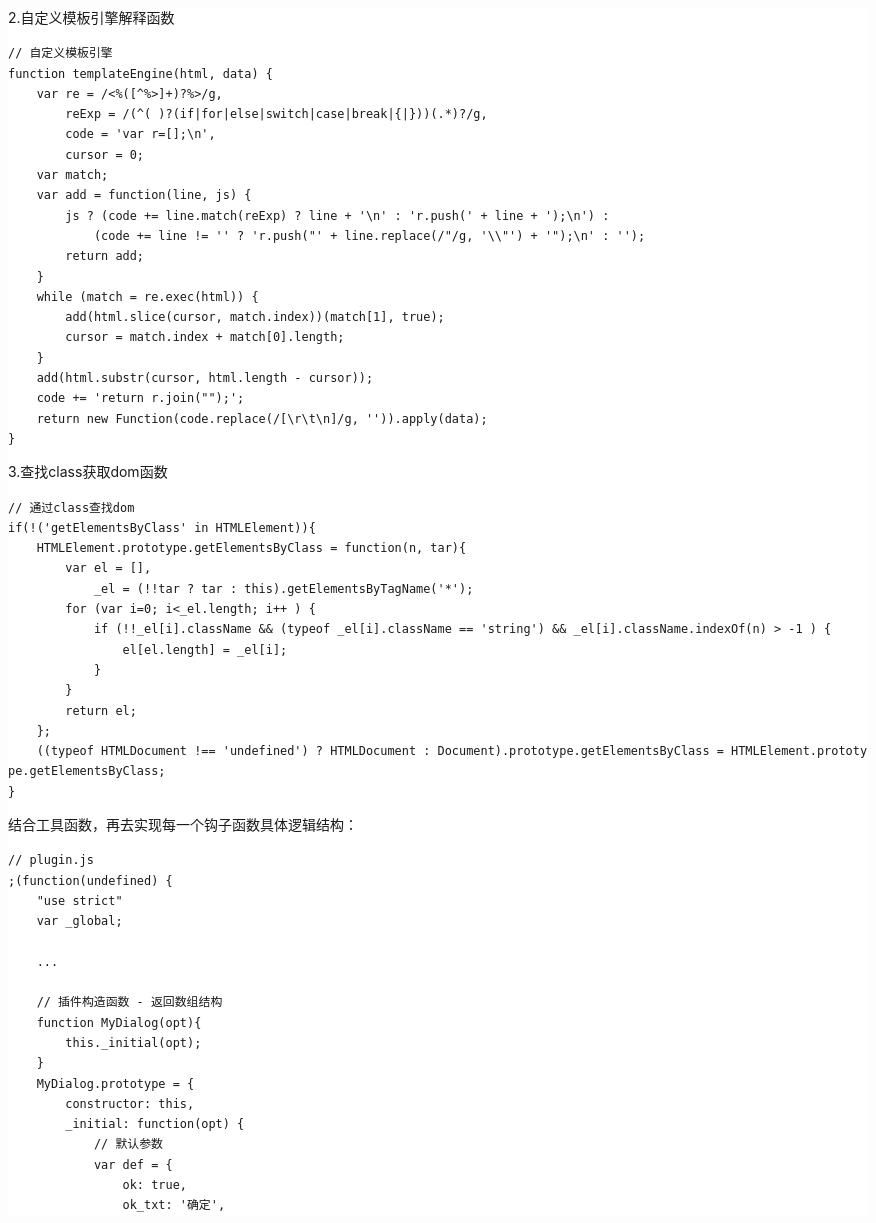 2.自定义模板引擎解释函数

```
// 自定义模板引擎
function templateEngine(html, data) {
    var re = /<%([^%>]+)?%>/g,
        reExp = /(^( )?(if|for|else|switch|case|break|{|}))(.*)?/g,
        code = 'var r=[];\n',
        cursor = 0;
    var match;
    var add = function(line, js) {
        js ? (code += line.match(reExp) ? line + '\n' : 'r.push(' + line + ');\n') :
            (code += line != '' ? 'r.push("' + line.replace(/"/g, '\\"') + '");\n' : '');
        return add;
    }
    while (match = re.exec(html)) {
        add(html.slice(cursor, match.index))(match[1], true);
        cursor = match.index + match[0].length;
    }
    add(html.substr(cursor, html.length - cursor));
    code += 'return r.join("");';
    return new Function(code.replace(/[\r\t\n]/g, '')).apply(data);
}
```

3.查找class获取dom函数

```
// 通过class查找dom
if(!('getElementsByClass' in HTMLElement)){
    HTMLElement.prototype.getElementsByClass = function(n, tar){
        var el = [],
            _el = (!!tar ? tar : this).getElementsByTagName('*');
        for (var i=0; i<_el.length; i++ ) {
            if (!!_el[i].className && (typeof _el[i].className == 'string') && _el[i].className.indexOf(n) > -1 ) {
                el[el.length] = _el[i];
            }
        }
        return el;
    };
    ((typeof HTMLDocument !== 'undefined') ? HTMLDocument : Document).prototype.getElementsByClass = HTMLElement.prototype.getElementsByClass;
}
```

结合工具函数，再去实现每一个钩子函数具体逻辑结构：

```
// plugin.js
;(function(undefined) {
    "use strict"
    var _global;

    ...

    // 插件构造函数 - 返回数组结构
    function MyDialog(opt){
        this._initial(opt);
    }
    MyDialog.prototype = {
        constructor: this,
        _initial: function(opt) {
            // 默认参数
            var def = {
                ok: true,
                ok_txt: '确定',
```

[掘金]: https://juejin.im/entry/5ae033d86fb9a07ac76e7bcc